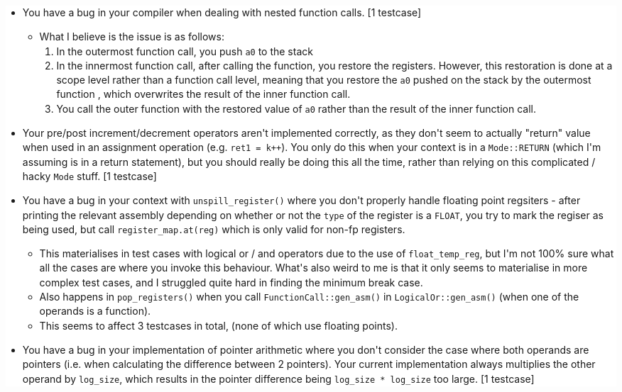 - You have a bug in your compiler when dealing with nested function calls. [1 testcase]
  - What I believe is the issue is as follows:
    1. In the outermost function call, you push `a0` to the stack
    2. In the innermost function call, after calling the function, you restore the registers. However, this restoration is done at a scope level rather than a function call level, meaning that you restore the `a0` pushed on the stack by the outermost function , which overwrites the result of the inner function call.
    3. You call the outer function with the restored value of `a0` rather than the result of the inner function call.

- Your pre/post increment/decrement operators aren't implemented correctly, as they don't seem to actually "return" value when used in an assignment operation (e.g. `ret1 = k++`). You only do this when your context is in a `Mode::RETURN` (which I'm assuming is in a return statement), but you should really be doing this all the time, rather than relying on this complicated / hacky `Mode` stuff. [1 testcase]

- You have a bug in your context with `unspill_register()` where you don't properly handle floating point regsiters - after printing the relevant assembly depending on whether or not the `type` of the register is a `FLOAT`, you try to mark the regiser as being used, but call `register_map.at(reg)` which is only valid for non-fp registers.
  - This materialises in test cases with logical or / and operators due to the use of `float_temp_reg`, but I'm not 100% sure what all the cases are where you invoke this behaviour. What's also weird to me is that it only seems to materialise in more complex test cases, and I struggled quite hard in finding the minimum break case.
  - Also happens in `pop_registers()` when you call `FunctionCall::gen_asm()` in `LogicalOr::gen_asm()` (when one of the operands is a function).
  - This seems to affect 3 testcases in total, (none of which use floating points).

- You have a bug in your implementation of pointer arithmetic where you don't consider the case where both operands are pointers (i.e. when calculating the difference between 2 pointers). Your current implementation always multiplies the other operand by `log_size`, which results in the pointer difference being `log_size * log_size` too large. [1 testcase]